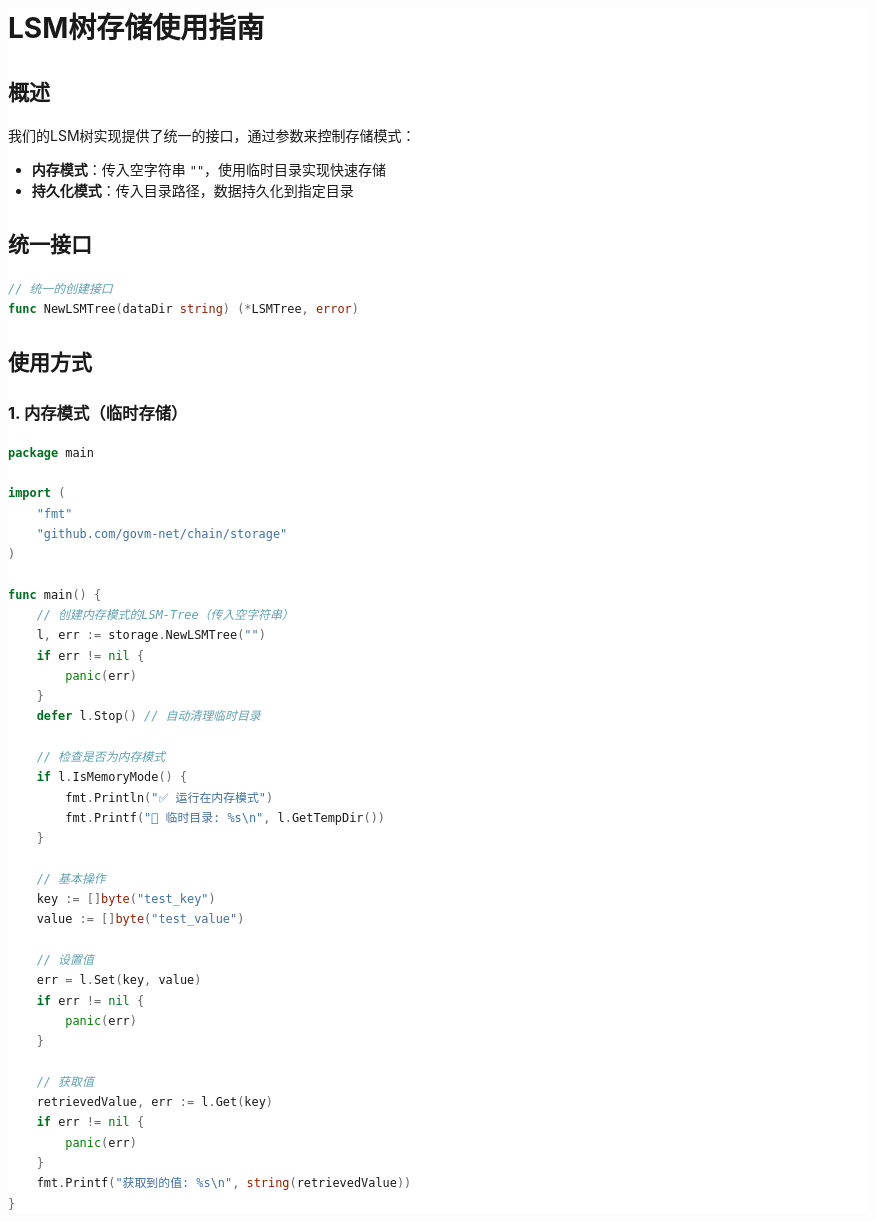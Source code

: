 # LSM树存储使用指南

## 概述

我们的LSM树实现提供了统一的接口，通过参数来控制存储模式：

- **内存模式**：传入空字符串 `""`，使用临时目录实现快速存储
- **持久化模式**：传入目录路径，数据持久化到指定目录

## 统一接口

```go
// 统一的创建接口
func NewLSMTree(dataDir string) (*LSMTree, error)
```

## 使用方式

### 1. 内存模式（临时存储）

```go
package main

import (
    "fmt"
    "github.com/govm-net/chain/storage"
)

func main() {
    // 创建内存模式的LSM-Tree（传入空字符串）
    l, err := storage.NewLSMTree("")
    if err != nil {
        panic(err)
    }
    defer l.Stop() // 自动清理临时目录

    // 检查是否为内存模式
    if l.IsMemoryMode() {
        fmt.Println("✅ 运行在内存模式")
        fmt.Printf("📁 临时目录: %s\n", l.GetTempDir())
    }

    // 基本操作
    key := []byte("test_key")
    value := []byte("test_value")

    // 设置值
    err = l.Set(key, value)
    if err != nil {
        panic(err)
    }

    // 获取值
    retrievedValue, err := l.Get(key)
    if err != nil {
        panic(err)
    }
    fmt.Printf("获取到的值: %s\n", string(retrievedValue))
}
```
